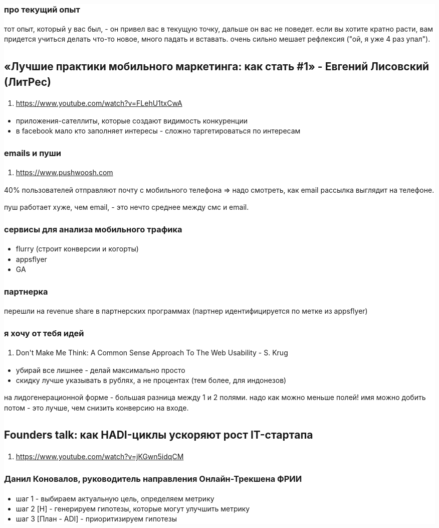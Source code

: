 ### про текущий опыт

тот опыт, который у вас был, - он привел вас в текущую точку, дальше он вас
не поведет. если вы хотите кратно расти, вам придется учиться делать что-то
новое, много падать и вставать. очень сильно мешает рефлексия ("ой, я уже 4
раз упал").

«Лучшие практики мобильного маркетинга: как стать #1» - Евгений Лисовский (ЛитРес)
----------------------------------------------------------------------------------

1. <https://www.youtube.com/watch?v=FLehU1txCwA>

- приложения-сателлиты, которые создают видимость конкуренции
- в facebook мало кто заполняет интересы - сложно таргетироваться по интересам

### emails и пуши

1. <https://www.pushwoosh.com>

40% пользователей отправляют почту с мобильного телефона => надо смотреть,
как email рассылка выглядит на телефоне.

пуш работает хуже, чем email, - это нечто среднее между смс и email.

### сервисы для анализа мобильного трафика

- flurry (строит конверсии и когорты)
- appsflyer
- GA

### партнерка

перешли на revenue share в партнерских программах (партнер идентифицируется по метке из appsflyer)

### я хочу от тебя идей

1. Don't Make Me Think: A Common Sense Approach To The Web Usability - S. Krug

- убирай все лишнее - делай максимально просто
- скидку лучше указывать в рублях, а не процентах (тем более, для индонезов)

на лидогенерационной форме - большая разница между 1 и 2 полями. надо как можно
меньше полей! имя можно добить потом - это лучше, чем снизить конверсию на входе.

Founders talk: как HADI-циклы ускоряют рост IT-стартапа
-------------------------------------------------------

1. <https://www.youtube.com/watch?v=jKGwn5idqCM>

### Данил Коновалов, руководитель направления Онлайн-Трекшена ФРИИ

- шаг 1 - выбираем актуальную цель, определяем метрику
- шаг 2 [H] - генерируем гипотезы, которые могут улучшить метрику
- шаг 3 [План - ADI] - приоритизируем гипотезы
